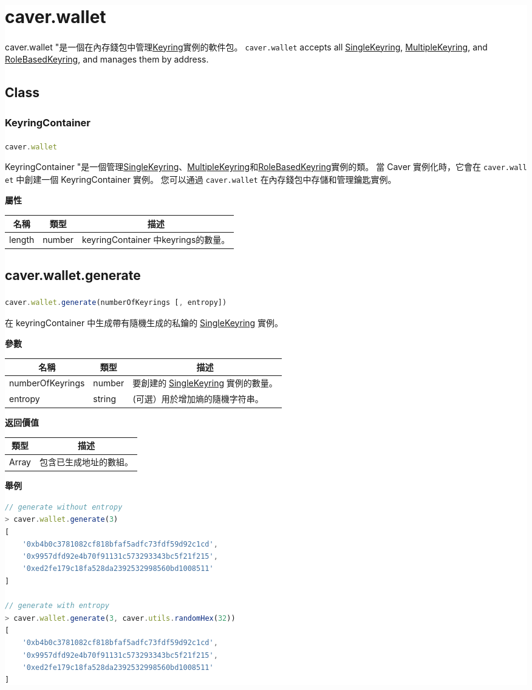 # caver.wallet

caver.wallet "是一個在內存錢包中管理[Keyring](./keyring.md)實例的軟件包。 `caver.wallet` accepts all [SingleKeyring](./keyring.md#singlekeyring), [MultipleKeyring](./keyring.md#multiplekeyring), and [RoleBasedKeyring](./keyring.md#rolebasedkeyring), and manages them by address.

## Class <a href="#class" id="class"></a>

### KeyringContainer <a href="#keyringcontainer" id="keyringcontainer"></a>

```javascript
caver.wallet
```

KeyringContainer "是一個管理[SingleKeyring](./keyring.md#singlekeyring)、[MultipleKeyring](./keyring.md#multiplekeyring)和[RoleBasedKeyring](./keyring.md#rolebasedkeyring)實例的類。 當 Caver 實例化時，它會在 `caver.wallet` 中創建一個 KeyringContainer 實例。 您可以通過 `caver.wallet` 在內存錢包中存儲和管理鑰匙實例。

**屬性**

| 名稱     | 類型     | 描述                             |
| ------ | ------ | ------------------------------ |
| length | number | keyringContainer 中keyrings的數量。 |

## caver.wallet.generate <a href="#caver-wallet-generate" id="caver-wallet-generate"></a>

```javascript
caver.wallet.generate(numberOfKeyrings [, entropy])
```

在 keyringContainer 中生成帶有隨機生成的私鑰的 [SingleKeyring](./keyring.md#singlekeyring) 實例。

**參數**

| 名稱               | 類型     | 描述                                                      |
| ---------------- | ------ | ------------------------------------------------------- |
| numberOfKeyrings | number | 要創建的 [SingleKeyring](./keyring.md#singlekeyring) 實例的數量。 |
| entropy          | string | (可選）用於增加熵的隨機字符串。                     |

**返回價值**

| 類型    | 描述          |
| ----- | ----------- |
| Array | 包含已生成地址的數組。 |

**舉例**

```javascript
// generate without entropy
> caver.wallet.generate(3)
[
    '0xb4b0c3781082cf818bfaf5adfc73fdf59d92c1cd',
    '0x9957dfd92e4b70f91131c573293343bc5f21f215',
    '0xed2fe179c18fa528da2392532998560bd1008511'
]

// generate with entropy
> caver.wallet.generate(3, caver.utils.randomHex(32))
[
    '0xb4b0c3781082cf818bfaf5adfc73fdf59d92c1cd',
    '0x9957dfd92e4b70f91131c573293343bc5f21f215',
    '0xed2fe179c18fa528da2392532998560bd1008511'
]
```